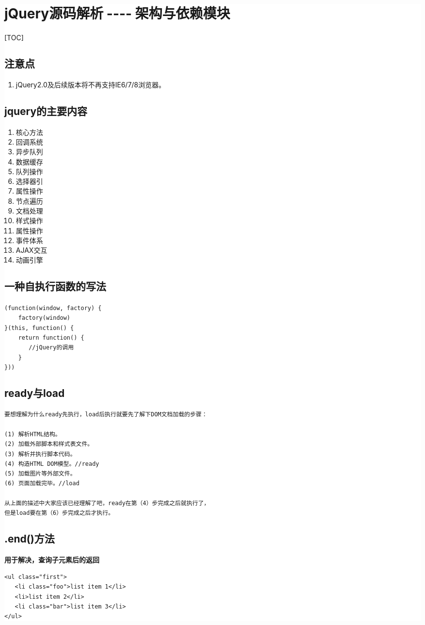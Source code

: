 


# jQuery源码解析  ----   架构与依赖模块

[TOC]

## 注意点

1. jQuery2.0及后续版本将不再支持IE6/7/8浏览器。



## jquery的主要内容
1. 核心方法
2. 回调系统
3. 异步队列
4. 数据缓存
5. 队列操作
6. 选择器引
7. 属性操作
8. 节点遍历
9. 文档处理
10. 样式操作
11. 属性操作
12. 事件体系
13. AJAX交互
14. 动画引擎

## 一种自执行函数的写法
```
(function(window, factory) {
    factory(window)
}(this, function() {
    return function() {
       //jQuery的调用
    }
}))
```

## ready与load
```
要想理解为什么ready先执行，load后执行就要先了解下DOM文档加载的步骤：

(1) 解析HTML结构。
(2) 加载外部脚本和样式表文件。
(3) 解析并执行脚本代码。
(4) 构造HTML DOM模型。//ready
(5) 加载图片等外部文件。
(6) 页面加载完毕。//load

从上面的描述中大家应该已经理解了吧，ready在第（4）步完成之后就执行了，
但是load要在第（6）步完成之后才执行。
```
## .end()方法
**用于解决，查询子元素后的返回**
```
<ul class="first">
   <li class="foo">list item 1</li>
   <li>list item 2</li>
   <li class="bar">list item 3</li>
</ul>
```